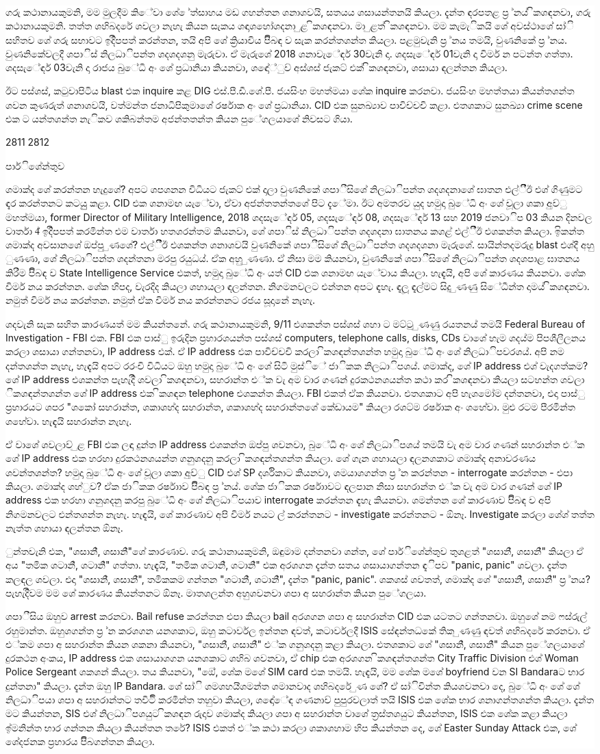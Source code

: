 ගරු කථානායකුමනි, මම මුලදීම කිේවා ශේ ේත්සාහය මඩ ගහන්තන ශනාශවයි, සතයය ශසායන්තනයි කියලා. දැන්ත ඳරපතළ ප්‍ර ්නය් ිකශඳනවා, ගරු කථානායකුමනි. තත්ත ශහිබදරේ ශවලා නැහැ කියන සැකය ශඳාශහෝශදනා ුළ ිකශඳනවා. මා ුළත් ිකශඳනවා. මම කැමැිකයි ශේ අවස්ථාශේ සා්ි සහිතව ශේ ගරු සභාවට ඉදිිපපත් කරන්තන, තයි අපි ශේ ක්‍රියාවිය පිිබඳ ව සැක කරන්තශන්ත කියලා. පළමුවැනි ප්‍ර ්නය තමයි, වුණනිකේ ප්‍ර ්නය. වුණනිකේවලදී ශපාිස් නිලධාිපන්ත ශදශදශනු මැරුවා. ඒ මැරුශේ 2018 ශනාවැේඳර් 30වැනි දා. ශදසැේඳර් 01වැනි දා විමර් න පටන්ත ගත්තා. ශදසැේඳර් 03වැනි දා රාජය බුේධි අං ශේ ප්‍රධානියා කියනවා, ශඳෝ්ුව් අස්ශස් ජැකට් එක් ිකශඳනවා, ශසායා ඳලන්තන කියලා.

ඊට පස්ශස්, කටුවාපිටිය blast එක inquire කළ DIG එස්.පී.ඩී.ශේ.පී. ජයසිංහ මහත්මයා ශේක inquire කරනවා. ජයසිංහ මහත්තයා කියන්තශන්ත ශවන කුණරුත් ශනාශවයි, වත්මන්ත ජනාධිපිකුමාශේ රර්ෂාක අං ශේ ප්‍රධානියා. CID එක සුනඛ්‍යාව පාවිච්චචි කළා. එතශකාට සුනඛ්‍යා crime scene එක ට යන්තශන්ත නැිකව ශකිබන්තම අජන්තතන්ත කියන පුේගලයාශේ නිවසට ගියා.

2811 2812

පාර්ිශේන්තුව

ශමාක්ද ශේ කරන්තන හැදුශේ? අපට ශපශනන විධියට ජැකට් එක් දාලා වුණනිකේ ශපාීසිශේ නිලධාිපන්ත ශදශදනාශේ ඝාතන එල්ීීඊ එශ් ගිණුමට ඳැර කරන්තනට කටයුු කළා. CID එක ශනාමඟ යැේවා, ඒවා අජන්තතන්තශේ පිට දැේමා. ඊට අමතරව යුද හමුදා බුේධි අං ශේ චූලා ශකා අුව්ු මහත්මයා, former Director of Military Intelligence, 2018 ශදසැේඳර් 05, ශදසැේඳර් 08, ශදසැේඳර් 13 සහ 2019 ජනවාිප 03 කියන දිනවල වාර්තා 4් ඉදිිපපත් කරමින්ත එම වාර්තා හතශරන්තම කියනවා, ශේ ශපාිස් නිලධාිපන්ත ශදශදනා ඝාතනය කශළ් එල්ීීඊ එශකන්ත කියලා. ඉිකන්ත ශමාක්ද අවසානශේ ඔප්පු ුණශේ? එල්ීීඊ එශකන්ත ශනාශවයි වුණනිකේ ශපාීසිශේ නිලධාිපන්ත ශදශදශනා මැරුශේ. සායින්තදමරුදු blast එශ්දී අහු ුණණා, ශේ නිලධාිපන්ත ශදන්තනා මරපු රයුධය්. ඒක අහු ුණණා. ඒ නිසා මම කියනවා, වුණනිකේ ශපාීසිශේ නිලධාිපන්ත ශදශපාළ ඝාතනය කිරීම පිිබඳ ව State Intelligence Service එකත්, හමුදා බුේධි අං යත් CID එක ශනාමඟ යැේවාය කියලා. හැඳැයි, අපි ශේ කාරණය කියනවා. ශේක විමර් නය කරන්තන. ශේක හිපද, වැරදිද කියලා ශහායලා ඳලන්තන. නිගමනවලට එන්තන අපට ඳැහැ. ඳැලූ ඳැල්මට සිදු ුණණු සිේධීන්ත දාමය් ිකශඳනවා. නමුත් විමර් නය කරන්තන. නමුත් ඒක විමර් නය කරන්තනට රජය සූදානේ නැහැ.

ශදවැනි සැක සහිත කාරණයත් මම කියන්තනේ. ගරු කථානායකුමනි, 9/11 එශකන්ත පස්ශස් ශහා ට මට්ටු ුණණු රයතනය් තමයි Federal Bureau of Investigation - FBI එක. FBI එක පාස්ු ඉරුදින ප්‍රහාරශයන්ත පස්ශස් computers, telephone calls, disks, CDs වාශේ හැම ශදය්ම පිපශීලීලනය කරලා ශසායා ගන්තනවා, IP address එක්. ඒ IP address එක පාවිච්චචි කරලා ිකශඳන්තශන්ත හමුදා බුේධි අං ශේ නිලධාිපවරශය්. අපි නම දන්තශන්ත නැහැ, හැඳැයි අපට රරංචි විධියට ඔහු හමුදා බුේධි අං ශේ සිටි මුස්ිේ ජාිකක නිලධාිපශය්. ශමාක්ද, ශේ IP address එශ් වැදගත්කම? ශේ IP address එශකන්ත පැහැදිි ශවලා ිකශඳනවා, සහරාන්ත එ්ක වැ අම වාර ගණන් දුරකථනශයන්ත කථා කර ිකශඳනවා කියලා සටහන්ත ශවලා ිකශඳන්තශන්ත ශේ IP address එක ිකශඳන telephone එශකන්ත කියලා. FBI එකත් ඒක කියනවා. එතශකාට අපි හැශමෝම දන්තනවා, එදා පාස්ු ප්‍රහාරයට ශපර "ශකෝ සහරාන්ත, ශකාශහ්ද සහරාන්ත, ශකාශහ්ද සහරාන්තශේ කේඩායම" කියලා රශට්ම රර්ෂාක අං ශහේවා. මුළු රටම පීරමින්ත ශහේවා. හැඳැයි සහරාන්ත නැහැ.

ඒ වාශේ ශවලාව් ුළ FBI එක ලඳා දුන්ත IP address එශකන්ත ඔප්පු ශවනවා, බුේධි අං ශේ නිලධාිපශය් තමයි වැ අම වාර ගණන් සහරාන්ත එ්ක ශේ IP address එක හරහා දුරකථනශයන්ත ගනුශදනු කරලා ිකශඳන්තශන්ත කියලා. ශේ ගැන ශහායලා ඳලනශකාට ශමාක්ද අනාවරණය ශවන්තශන්ත? හමුදා බුේධි අං ශේ චූලා ශකා අුව්ු CID එශ් SP දර්ශිකාට කියනවා, ශමයාශගන්ත ප්‍ර ්න කරන්තන - interrogate කරන්තන - එපා කියලා. ශමාක්ද ශහ්ුව? ඒක ජාිකක රර්ෂාාව පිිබඳ ප්‍ර ්නය්. ශේක ජාිකක රර්ෂාාවට ඳලපාන නිසා සහරාන්ත එ්ක වැ අම වාර ගණන් ශේ IP address එක හරහා ගනුශදනු කරපු බුේධි අං ශේ නිලධාිපයාව interrogate කරන්තන ඳැහැ කියනවා. ශමන්තන ශේ කාරණාව පිිබඳ ව අපි නිගමනවලට එන්තශන්ත නැහැ. හැඳැයි, ශේ කාරණාව අපි විමර් නයට ල් කරන්තනට - investigate කරන්තනට - ඕනෑ. Investigate කරලා ශේශ් තත්ත නැත්ත ශහායා ඳලන්තන ඕනෑ.

ුන්තවැනි එක, "ශසානි්, ශසානි්"ශේ කාරණාව. ගරු කථානායකුමනි, ඔඳුමාම දන්තනවා ශන්ත, ශේ පාර්ිශේන්තුව තුශළත් "ශසානි්, ශසානි්" කියලා ඒ අය "තමික ශටානි්, ශටානි්" ගත්තා. හැඳැයි, "තමික ශටානි්, ශටානි්" එක අරශගන දැන්ත සතය ශසායාගන්තන ඳැිපව "panic, panic" ශවලා. දැන්ත කලඳල ශවලා. එදා "ශසානි්, ශසානි්", තමිකකම ගන්තන "ශටානි්, ශටානි්", දැන්ත "panic, panic". ශකශස් ශවතත්, ශමාක්ද ශේ "ශසානි්, ශසානි්" ප්‍ර ්නය? පැහැදිිවම මම ශේ කාරණය කියන්තනට ඕනෑ. මාතශලන්ත අහුශවනවා ශපා අ සහරාන්ත කියන පුේගලයා.

ශපාීසිය ඔහුව arrest කරනවා. Bail refuse කරන්තන එපා කියලා bail අරශගන ශපා අ සහරාන්ත CID එක යටතට ගන්තනවා. ඔහුශේ නම ෆස්රුල් රහුමාන්ත. ඔහුශගන්ත ප්‍ර ්න කරශගන යනශකාට, ඔහු කටාර්වල ඉන්තන ඳවත්, කටාර්වලදී ISIS සේඳන්තධකේ තික ුණණු ඳවත් ශහිබදරේ කරනවා. ඒ එ්කම ශපා අ සහරාන්ත කියන ශකනා කියනවා, "ශසානි්, ශසානි්" එ්ක ගනුශදනු කළා කියලා. එතශකාට ශේ "ශසානි්, ශසානි්" කියන පුේගලයාශේ දුරකථන අංකය, IP address එක ශසායාශගන යනශකාට ශහිබ ශවනවා, ඒ chip එක අරශගන ිකශඳන්තශන්ත City Traffic Division එශ් Woman Police Sergeant ශකශන් කියලා. තය කියනවා, "ඔේ, ශේක මශේ SIM card එක තමයි. හැඳැයි, මම ශේක මශේ boyfriend වන SI Bandaraට භාර දුන්තනා" කියලා. දැන්ත ඔහු IP Bandara. ශේ සා්ි ශමශහයීශමන්ත ශමානවාද ශහිබදරේ ුණ ශේ? ඒ සා්ිවින්ත කියශවනවා දෙ, බුේධි අං ශේ ශේ නිලධාිපයා ශපා අ සහරාන්තට තවිටිි කරමින්ත තහුවා කියලා, ශඳෝේඳ ගණනාව් පුපුරවලාත් තයි ISIS එක ශේක භාර ශනාගන්තශන්ත කියලා. දැන්ත මට කියන්තන, SIS එශ් නිලධාිපශයුට ිකශඳන රුදාව ශමාක්ද කියලා ශපා අ සහරාන්ත වාශේ ත්‍රස්තශයුට කියන්තන, ISIS එක ශේක කළා කියලා ඉ්මනින්ත භාර ගන්තන කියලා කියන්තන තරේ? ISIS එකත් එ්ක කථා කරලා ශකාශහාම හිප කියන්තන දෙ, ශේ Easter Sunday Attack එක, ශේ ශේදජනක ප්‍රහාරය පිිබගන්තන කියලා.
